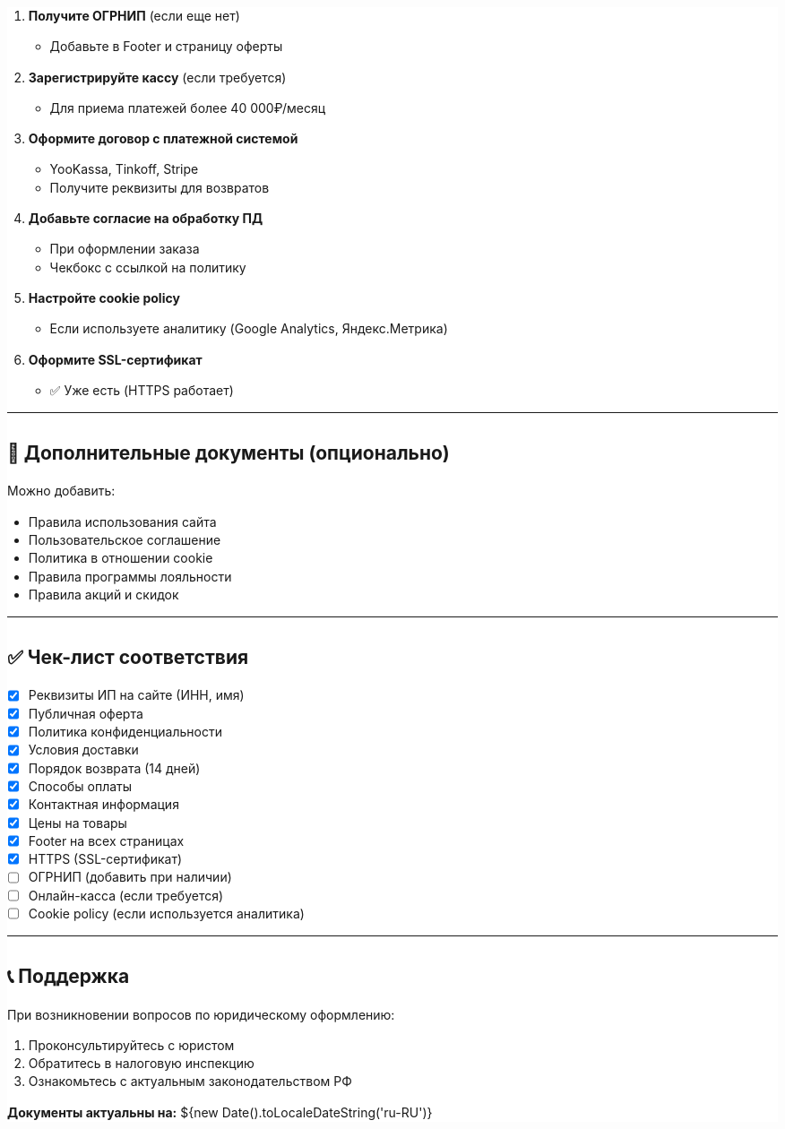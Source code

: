 1. **Получите ОГРНИП** (если еще нет)
   - Добавьте в Footer и страницу оферты

2. **Зарегистрируйте кассу** (если требуется)
   - Для приема платежей более 40 000₽/месяц

3. **Оформите договор с платежной системой**
   - YooKassa, Tinkoff, Stripe
   - Получите реквизиты для возвратов

4. **Добавьте согласие на обработку ПД**
   - При оформлении заказа
   - Чекбокс с ссылкой на политику

5. **Настройте cookie policy**
   - Если используете аналитику (Google Analytics, Яндекс.Метрика)

6. **Оформите SSL-сертификат**
   - ✅ Уже есть (HTTPS работает)

---

## 📝 Дополнительные документы (опционально)

Можно добавить:
- Правила использования сайта
- Пользовательское соглашение
- Политика в отношении cookie
- Правила программы лояльности
- Правила акций и скидок

---

## ✅ Чек-лист соответствия

- [x] Реквизиты ИП на сайте (ИНН, имя)
- [x] Публичная оферта
- [x] Политика конфиденциальности
- [x] Условия доставки
- [x] Порядок возврата (14 дней)
- [x] Способы оплаты
- [x] Контактная информация
- [x] Цены на товары
- [x] Footer на всех страницах
- [x] HTTPS (SSL-сертификат)
- [ ] ОГРНИП (добавить при наличии)
- [ ] Онлайн-касса (если требуется)
- [ ] Cookie policy (если используется аналитика)

---

## 📞 Поддержка

При возникновении вопросов по юридическому оформлению:
1. Проконсультируйтесь с юристом
2. Обратитесь в налоговую инспекцию
3. Ознакомьтесь с актуальным законодательством РФ

**Документы актуальны на:** ${new Date().toLocaleDateString('ru-RU')}

